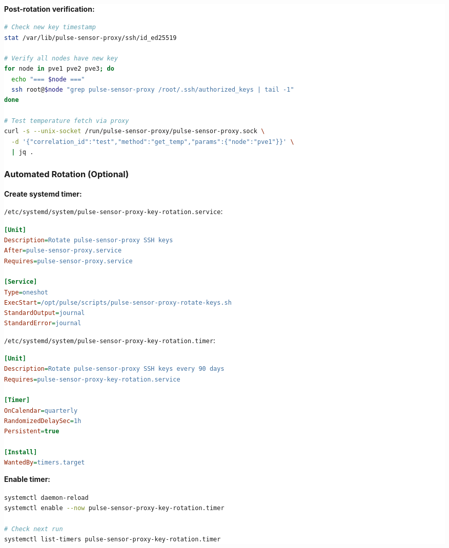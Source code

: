 **Post-rotation verification:**
```bash
# Check new key timestamp
stat /var/lib/pulse-sensor-proxy/ssh/id_ed25519

# Verify all nodes have new key
for node in pve1 pve2 pve3; do
  echo "=== $node ==="
  ssh root@$node "grep pulse-sensor-proxy /root/.ssh/authorized_keys | tail -1"
done

# Test temperature fetch via proxy
curl -s --unix-socket /run/pulse-sensor-proxy/pulse-sensor-proxy.sock \
  -d '{"correlation_id":"test","method":"get_temp","params":{"node":"pve1"}}' \
  | jq .
```

### Automated Rotation (Optional)

**Create systemd timer:**

`/etc/systemd/system/pulse-sensor-proxy-key-rotation.service`:
```ini
[Unit]
Description=Rotate pulse-sensor-proxy SSH keys
After=pulse-sensor-proxy.service
Requires=pulse-sensor-proxy.service

[Service]
Type=oneshot
ExecStart=/opt/pulse/scripts/pulse-sensor-proxy-rotate-keys.sh
StandardOutput=journal
StandardError=journal
```

`/etc/systemd/system/pulse-sensor-proxy-key-rotation.timer`:
```ini
[Unit]
Description=Rotate pulse-sensor-proxy SSH keys every 90 days
Requires=pulse-sensor-proxy-key-rotation.service

[Timer]
OnCalendar=quarterly
RandomizedDelaySec=1h
Persistent=true

[Install]
WantedBy=timers.target
```

**Enable timer:**
```bash
systemctl daemon-reload
systemctl enable --now pulse-sensor-proxy-key-rotation.timer

# Check next run
systemctl list-timers pulse-sensor-proxy-key-rotation.timer
```
